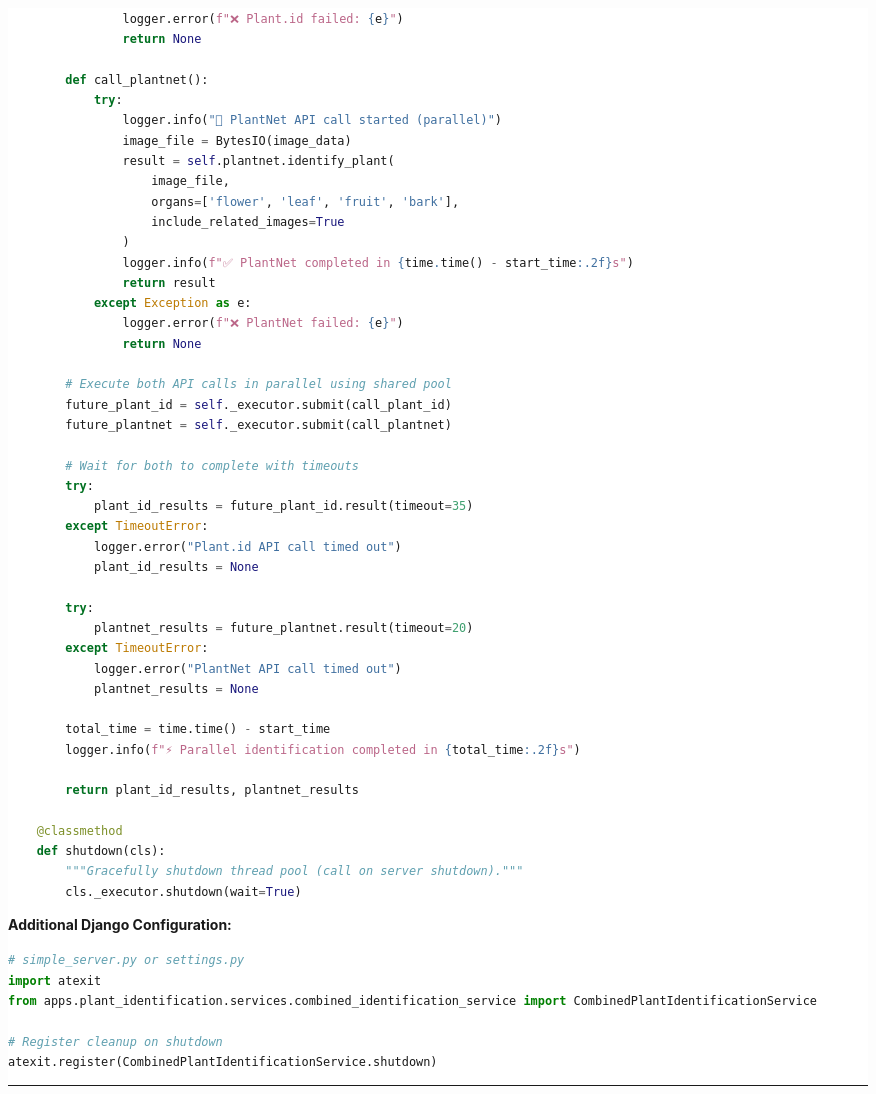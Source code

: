 ```python
                logger.error(f"❌ Plant.id failed: {e}")
                return None

        def call_plantnet():
            try:
                logger.info("🚀 PlantNet API call started (parallel)")
                image_file = BytesIO(image_data)
                result = self.plantnet.identify_plant(
                    image_file,
                    organs=['flower', 'leaf', 'fruit', 'bark'],
                    include_related_images=True
                )
                logger.info(f"✅ PlantNet completed in {time.time() - start_time:.2f}s")
                return result
            except Exception as e:
                logger.error(f"❌ PlantNet failed: {e}")
                return None

        # Execute both API calls in parallel using shared pool
        future_plant_id = self._executor.submit(call_plant_id)
        future_plantnet = self._executor.submit(call_plantnet)

        # Wait for both to complete with timeouts
        try:
            plant_id_results = future_plant_id.result(timeout=35)
        except TimeoutError:
            logger.error("Plant.id API call timed out")
            plant_id_results = None

        try:
            plantnet_results = future_plantnet.result(timeout=20)
        except TimeoutError:
            logger.error("PlantNet API call timed out")
            plantnet_results = None

        total_time = time.time() - start_time
        logger.info(f"⚡ Parallel identification completed in {total_time:.2f}s")

        return plant_id_results, plantnet_results

    @classmethod
    def shutdown(cls):
        """Gracefully shutdown thread pool (call on server shutdown)."""
        cls._executor.shutdown(wait=True)
```

**Additional Django Configuration:**

```python
# simple_server.py or settings.py
import atexit
from apps.plant_identification.services.combined_identification_service import CombinedPlantIdentificationService

# Register cleanup on shutdown
atexit.register(CombinedPlantIdentificationService.shutdown)
```

---